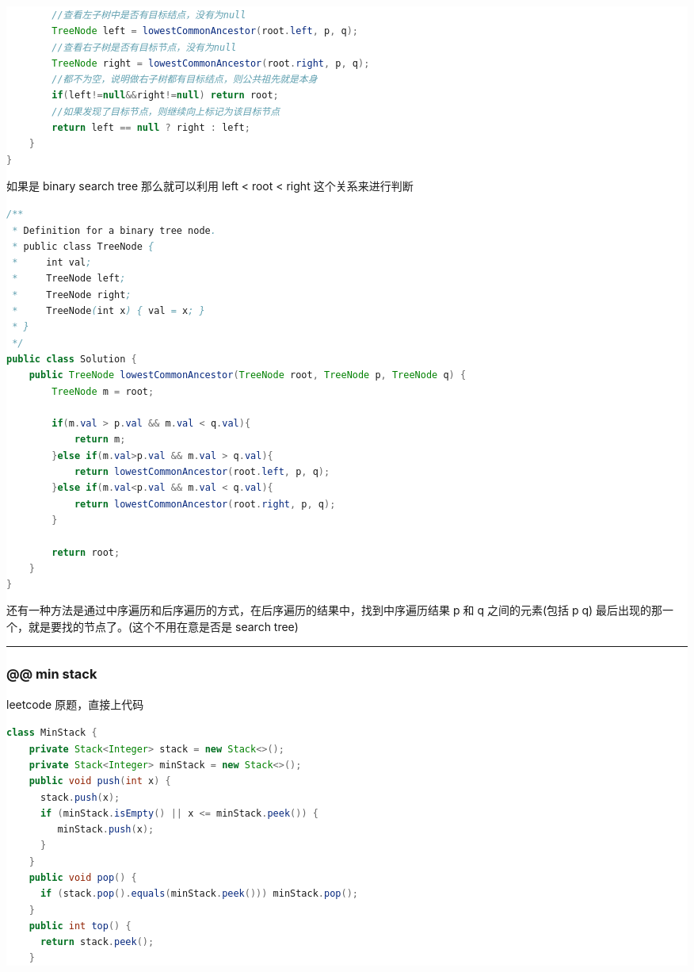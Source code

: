 ```java
        //查看左子树中是否有目标结点，没有为null
        TreeNode left = lowestCommonAncestor(root.left, p, q);
        //查看右子树是否有目标节点，没有为null
        TreeNode right = lowestCommonAncestor(root.right, p, q);
        //都不为空，说明做右子树都有目标结点，则公共祖先就是本身
        if(left!=null&&right!=null) return root;
        //如果发现了目标节点，则继续向上标记为该目标节点
        return left == null ? right : left;
    }
}
```

如果是 binary search tree 那么就可以利用 left < root < right 这个关系来进行判断

```java
/**
 * Definition for a binary tree node.
 * public class TreeNode {
 *     int val;
 *     TreeNode left;
 *     TreeNode right;
 *     TreeNode(int x) { val = x; }
 * }
 */
public class Solution {
    public TreeNode lowestCommonAncestor(TreeNode root, TreeNode p, TreeNode q) {
        TreeNode m = root;

        if(m.val > p.val && m.val < q.val){
            return m;  
        }else if(m.val>p.val && m.val > q.val){
            return lowestCommonAncestor(root.left, p, q);
        }else if(m.val<p.val && m.val < q.val){
            return lowestCommonAncestor(root.right, p, q);
        }

        return root;
    }
}
```

还有一种方法是通过中序遍历和后序遍历的方式，在后序遍历的结果中，找到中序遍历结果 p 和 q 之间的元素(包括 p q) 最后出现的那一个，就是要找的节点了。(这个不用在意是否是 search tree)

---

### @@ min stack

leetcode 原题，直接上代码

```java
class MinStack {
    private Stack<Integer> stack = new Stack<>();
    private Stack<Integer> minStack = new Stack<>();
    public void push(int x) {
      stack.push(x);
      if (minStack.isEmpty() || x <= minStack.peek()) {
         minStack.push(x);
      }
    }
    public void pop() {
      if (stack.pop().equals(minStack.peek())) minStack.pop();
    }
    public int top() {
      return stack.peek();
    }
```